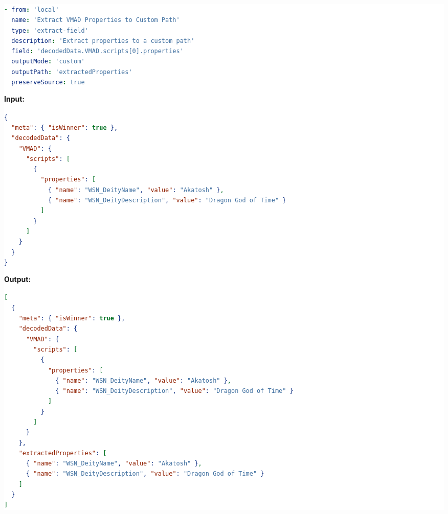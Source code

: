 ```yaml
- from: 'local'
  name: 'Extract VMAD Properties to Custom Path'
  type: 'extract-field'
  description: 'Extract properties to a custom path'
  field: 'decodedData.VMAD.scripts[0].properties'
  outputMode: 'custom'
  outputPath: 'extractedProperties'
  preserveSource: true
```

**Input:**

```json
{
  "meta": { "isWinner": true },
  "decodedData": {
    "VMAD": {
      "scripts": [
        {
          "properties": [
            { "name": "WSN_DeityName", "value": "Akatosh" },
            { "name": "WSN_DeityDescription", "value": "Dragon God of Time" }
          ]
        }
      ]
    }
  }
}
```

**Output:**

```json
[
  {
    "meta": { "isWinner": true },
    "decodedData": {
      "VMAD": {
        "scripts": [
          {
            "properties": [
              { "name": "WSN_DeityName", "value": "Akatosh" },
              { "name": "WSN_DeityDescription", "value": "Dragon God of Time" }
            ]
          }
        ]
      }
    },
    "extractedProperties": [
      { "name": "WSN_DeityName", "value": "Akatosh" },
      { "name": "WSN_DeityDescription", "value": "Dragon God of Time" }
    ]
  }
]
```
